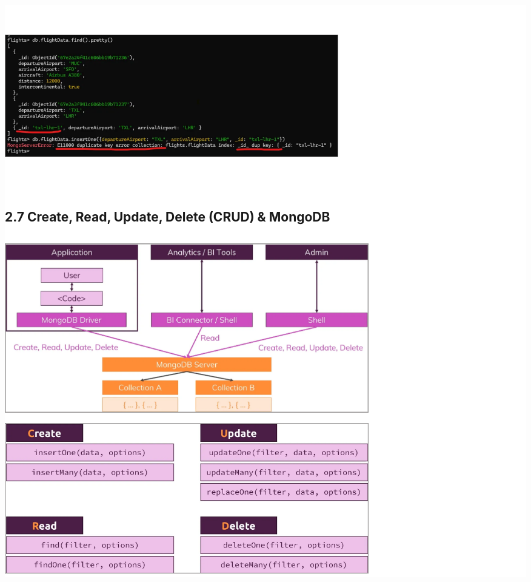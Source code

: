 <img src="..\imgs\s2\s2-5.png" width=550 height=300 >

## 2.7 Create, Read, Update, Delete (CRUD) & MongoDB

<img src="..\imgs\s2\s2-6.png" width=600 height=300 >

<img src="..\imgs\s2\s2-7.png" width=600 height=250 >
